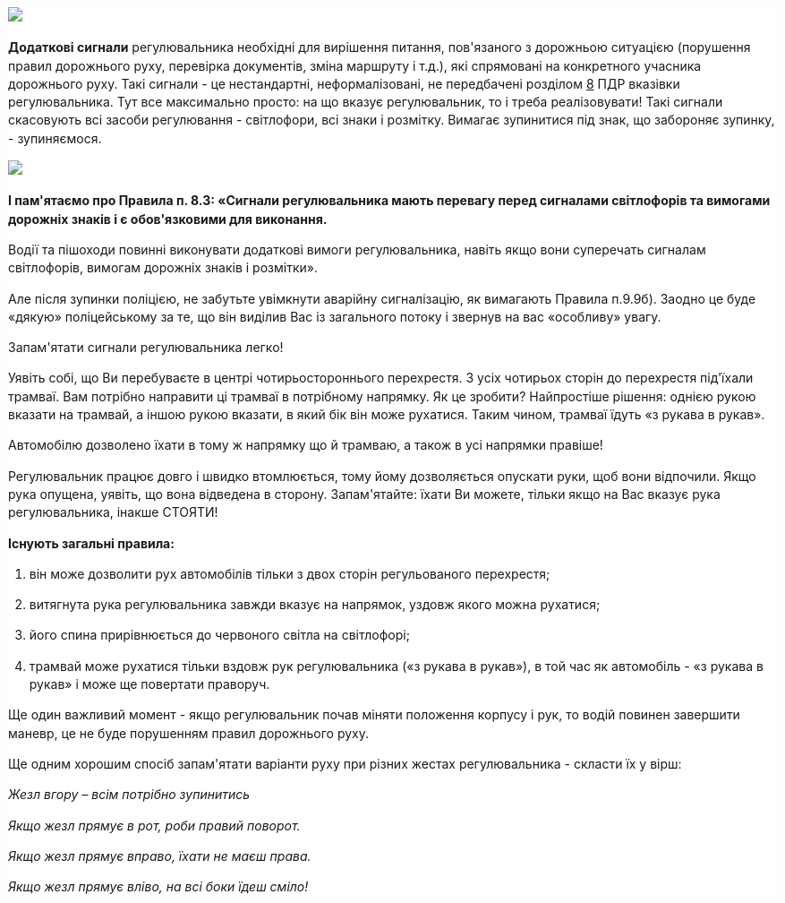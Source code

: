 ![](https://web.testpdr.com/storage/markdown-images/SYJYy1HcvnGXjxc2eXdafYyHK37RZCUKxVWL4V9q.png)

**Додаткові сигнали** регулювальника необхідні для вирішення питання, пов'язаного з дорожньою ситуацією (порушення правил дорожнього руху, перевірка документів, зміна маршруту і т.д.), які спрямовані на конкретного учасника дорожнього руху. Такі сигнали - це нестандартні, неформалізовані, не передбачені розділом [8](/theory/rules/8) ПДР вказівки регулювальника. Тут все максимально просто: на що вказує регулювальник, то і треба реалізовувати! Такі сигнали скасовують всі засоби регулювання - світлофори, всі знаки і розмітку. Вимагає зупинитися під знак, що забороняє зупинку, - зупиняємося.

![](https://web.testpdr.com/storage/markdown-images/12XQnCWsiPkHnmLajmjL6euNZl4tl91OTgkxkcv5.png)

**І пам'ятаємо про Правила п. 8.3: «Сигнали регулювальника мають перевагу перед сигналами світлофорів та вимогами дорожніх знаків і є обов'язковими для виконання.**

Водії та пішоходи повинні виконувати додаткові вимоги регулювальника, навіть якщо вони суперечать сигналам світлофорів, вимогам дорожніх знаків і розмітки».

Але після зупинки поліцією, не забутьте увімкнути аварійну сигналізацію, як вимагають Правила п.9.9б). Заодно це буде «дякую» поліцейському за те, що він виділив Вас із загального потоку і звернув на вас «особливу» увагу.

Запам'ятати сигнали регулювальника легко!

Уявіть собі, що Ви перебуваєте в центрі чотирьостороннього перехрестя. З усіх чотирьох сторін до перехрестя під'їхали трамваї. Вам потрібно направити ці трамваї в потрібному напрямку. Як це зробити? Найпростіше рішення: однією рукою вказати на трамвай, а іншою рукою вказати, в який бік він може рухатися. Таким чином, трамваї їдуть «з рукава в рукав».

Автомобілю дозволено їхати в тому ж напрямку що й трамваю, а також в усі напрямки правіше!

Регулювальник працює довго і швидко втомлюється, тому йому дозволяється опускати руки, щоб вони відпочили. Якщо рука опущена, уявіть, що вона відведена в сторону. Запам'ятайте: їхати Ви можете, тільки якщо на Вас вказує рука регулювальника, інакше СТОЯТИ!

**Існують загальні правила:**

1.  він може дозволити рух автомобілів тільки з двох сторін регульованого перехрестя;

2.  витягнута рука регулювальника завжди вказує на напрямок, уздовж якого можна рухатися;

3.  його спина прирівнюється до червоного світла на світлофорі;

4.  трамвай може рухатися тільки вздовж рук регулювальника («з рукава в рукав»), в той час як автомобіль - «з рукава в рукав» і може ще повертати праворуч.

Ще один важливий момент - якщо регулювальник почав міняти положення корпусу і рук, то водій повинен завершити маневр, це не буде порушенням правил дорожнього руху.

Ще одним хорошим спосіб запам'ятати варіанти руху при різних жестах регулювальника - скласти їх у вірш:

_Жезл вгору – всім потрібно зупинитись_

_Якщо жезл прямує в рот, роби правий поворот._

_Якщо жезл прямує вправо, їхати не маєш права._

_Якщо жезл прямує вліво, на всі боки їдеш сміло!_
